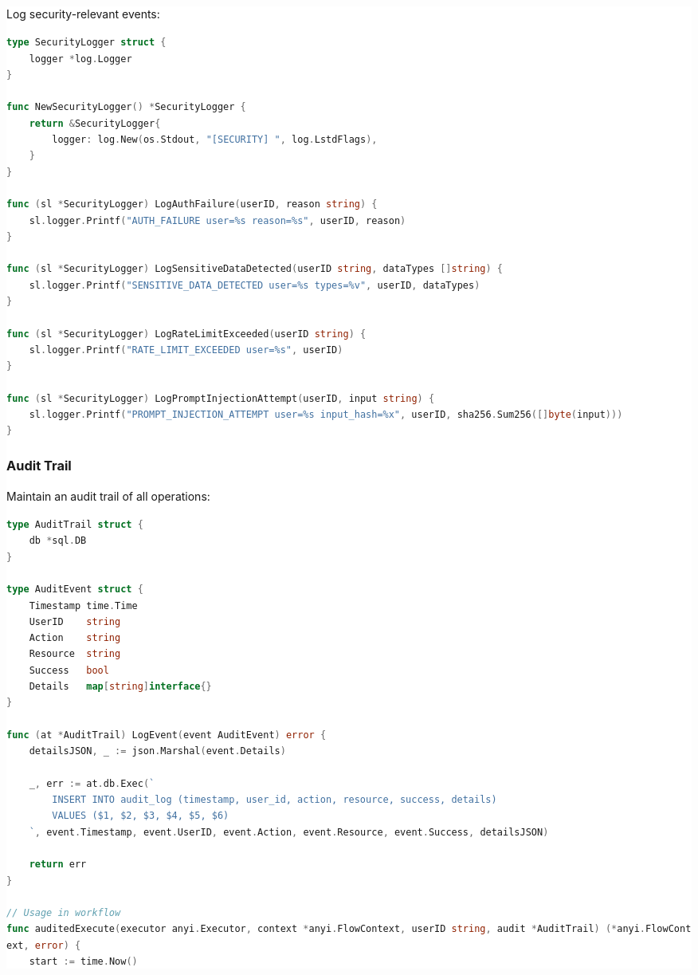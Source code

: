 Log security-relevant events:

```go
type SecurityLogger struct {
    logger *log.Logger
}

func NewSecurityLogger() *SecurityLogger {
    return &SecurityLogger{
        logger: log.New(os.Stdout, "[SECURITY] ", log.LstdFlags),
    }
}

func (sl *SecurityLogger) LogAuthFailure(userID, reason string) {
    sl.logger.Printf("AUTH_FAILURE user=%s reason=%s", userID, reason)
}

func (sl *SecurityLogger) LogSensitiveDataDetected(userID string, dataTypes []string) {
    sl.logger.Printf("SENSITIVE_DATA_DETECTED user=%s types=%v", userID, dataTypes)
}

func (sl *SecurityLogger) LogRateLimitExceeded(userID string) {
    sl.logger.Printf("RATE_LIMIT_EXCEEDED user=%s", userID)
}

func (sl *SecurityLogger) LogPromptInjectionAttempt(userID, input string) {
    sl.logger.Printf("PROMPT_INJECTION_ATTEMPT user=%s input_hash=%x", userID, sha256.Sum256([]byte(input)))
}
```

### Audit Trail

Maintain an audit trail of all operations:

```go
type AuditTrail struct {
    db *sql.DB
}

type AuditEvent struct {
    Timestamp time.Time
    UserID    string
    Action    string
    Resource  string
    Success   bool
    Details   map[string]interface{}
}

func (at *AuditTrail) LogEvent(event AuditEvent) error {
    detailsJSON, _ := json.Marshal(event.Details)

    _, err := at.db.Exec(`
        INSERT INTO audit_log (timestamp, user_id, action, resource, success, details)
        VALUES ($1, $2, $3, $4, $5, $6)
    `, event.Timestamp, event.UserID, event.Action, event.Resource, event.Success, detailsJSON)

    return err
}

// Usage in workflow
func auditedExecute(executor anyi.Executor, context *anyi.FlowContext, userID string, audit *AuditTrail) (*anyi.FlowContext, error) {
    start := time.Now()

```